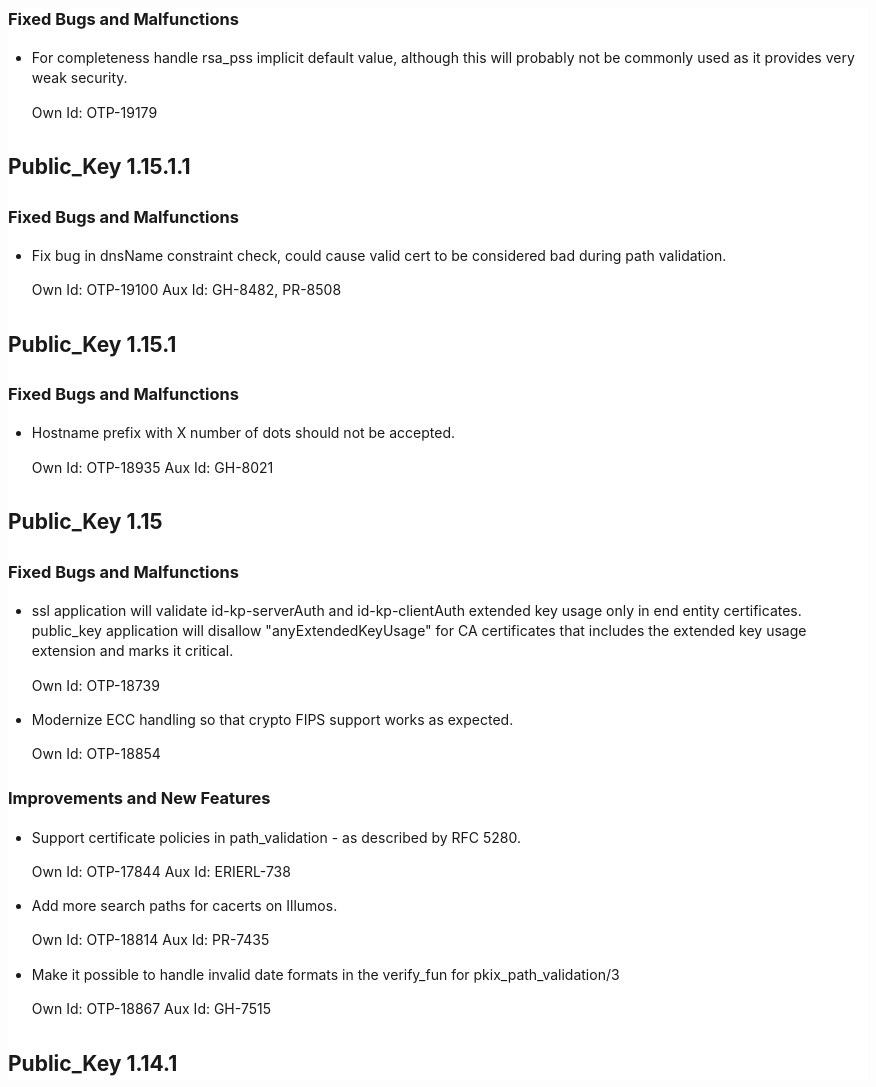 ### Fixed Bugs and Malfunctions

* For completeness handle rsa_pss implicit default value, although this will probably not be commonly used as it provides very weak security.

  Own Id: OTP-19179

## Public_Key 1.15.1.1

### Fixed Bugs and Malfunctions

* Fix bug in dnsName constraint check, could cause valid cert to be considered bad during path validation.

  Own Id: OTP-19100 Aux Id: GH-8482, PR-8508

## Public_Key 1.15.1

### Fixed Bugs and Malfunctions

* Hostname prefix with X number of dots should not be accepted.

  Own Id: OTP-18935 Aux Id: GH-8021

## Public_Key 1.15

### Fixed Bugs and Malfunctions

- ssl application will validate id-kp-serverAuth and id-kp-clientAuth extended
  key usage only in end entity certificates. public_key application will
  disallow "anyExtendedKeyUsage" for CA certificates that includes the extended
  key usage extension and marks it critical.

  Own Id: OTP-18739

- Modernize ECC handling so that crypto FIPS support works as expected.

  Own Id: OTP-18854

### Improvements and New Features

- Support certificate policies in path_validation - as described by RFC 5280.

  Own Id: OTP-17844 Aux Id: ERIERL-738

- Add more search paths for cacerts on Illumos.

  Own Id: OTP-18814 Aux Id: PR-7435

- Make it possible to handle invalid date formats in the verify_fun for
  pkix_path_validation/3

  Own Id: OTP-18867 Aux Id: GH-7515

## Public_Key 1.14.1
